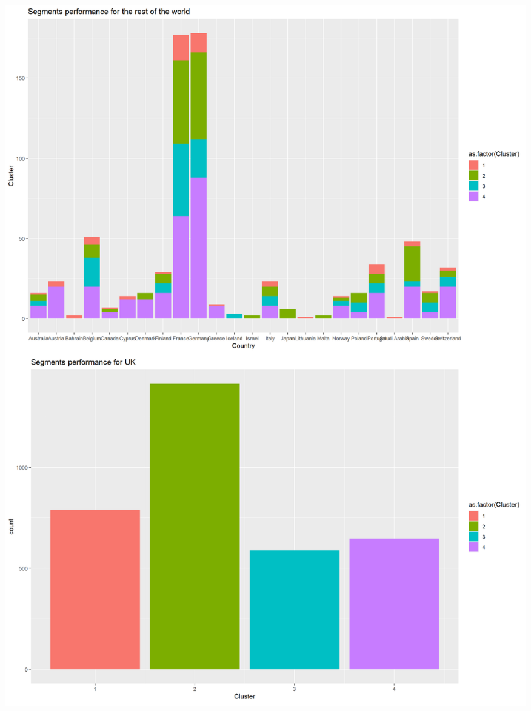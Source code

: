 ![plot of chunk unnamed-chunk-14](Figs/unnamed-chunk-14-1.png)![plot of chunk unnamed-chunk-14](Figs/unnamed-chunk-14-2.png)
